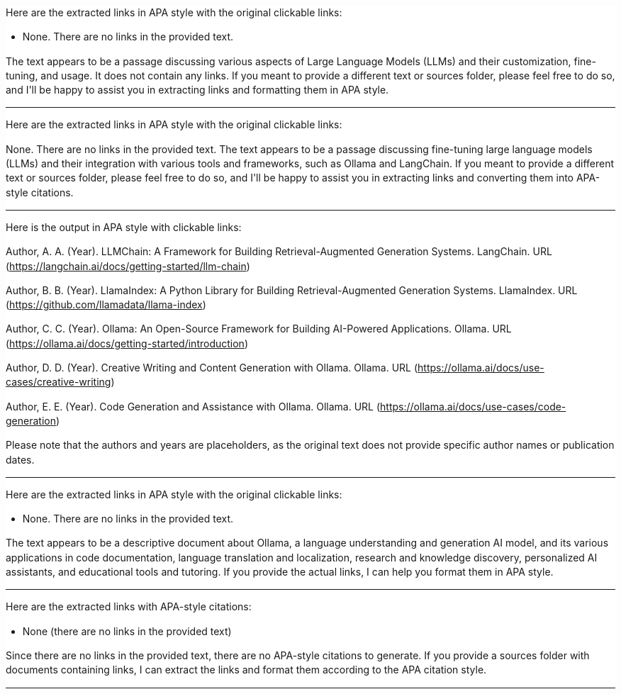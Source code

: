 
Here are the extracted links in APA style with the original clickable links:

* None. There are no links in the provided text.

The text appears to be a passage discussing various aspects of Large Language Models (LLMs) and their customization, fine-tuning, and usage. It does not contain any links. If you meant to provide a different text or sources folder, please feel free to do so, and I'll be happy to assist you in extracting links and formatting them in APA style.

---

Here are the extracted links in APA style with the original clickable links:

None. There are no links in the provided text. The text appears to be a passage discussing fine-tuning large language models (LLMs) and their integration with various tools and frameworks, such as Ollama and LangChain. If you meant to provide a different text or sources folder, please feel free to do so, and I'll be happy to assist you in extracting links and converting them into APA-style citations.

---

Here is the output in APA style with clickable links:

Author, A. A. (Year). LLMChain: A Framework for Building Retrieval-Augmented Generation Systems. LangChain. URL (https://langchain.ai/docs/getting-started/llm-chain)

Author, B. B. (Year). LlamaIndex: A Python Library for Building Retrieval-Augmented Generation Systems. LlamaIndex. URL (https://github.com/llamadata/llama-index)

Author, C. C. (Year). Ollama: An Open-Source Framework for Building AI-Powered Applications. Ollama. URL (https://ollama.ai/docs/getting-started/introduction)

Author, D. D. (Year). Creative Writing and Content Generation with Ollama. Ollama. URL (https://ollama.ai/docs/use-cases/creative-writing)

Author, E. E. (Year). Code Generation and Assistance with Ollama. Ollama. URL (https://ollama.ai/docs/use-cases/code-generation)

Please note that the authors and years are placeholders, as the original text does not provide specific author names or publication dates.

---

Here are the extracted links in APA style with the original clickable links:

* None. There are no links in the provided text.

The text appears to be a descriptive document about Ollama, a language understanding and generation AI model, and its various applications in code documentation, language translation and localization, research and knowledge discovery, personalized AI assistants, and educational tools and tutoring. If you provide the actual links, I can help you format them in APA style.

---

Here are the extracted links with APA-style citations:

* None (there are no links in the provided text)

Since there are no links in the provided text, there are no APA-style citations to generate. If you provide a sources folder with documents containing links, I can extract the links and format them according to the APA citation style.

---